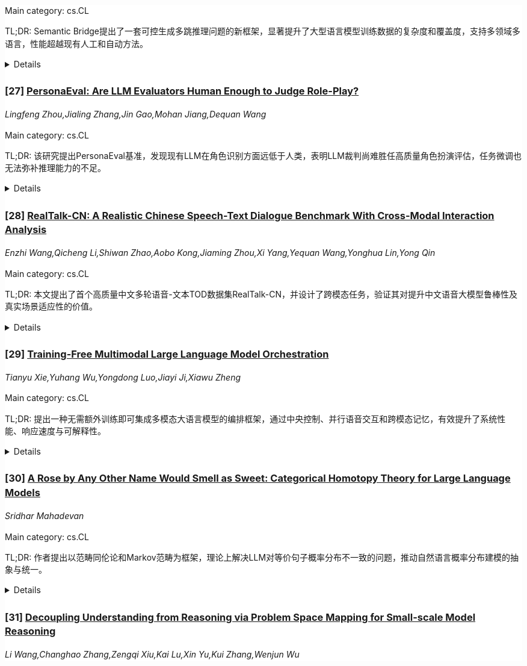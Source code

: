 Main category: cs.CL

TL;DR: Semantic Bridge提出了一套可控生成多跳推理问题的新框架，显著提升了大型语言模型训练数据的复杂度和覆盖度，支持多领域多语言，性能超越现有人工和自动方法。


<details><summary>Details</summary></details>


### [27] [PersonaEval: Are LLM Evaluators Human Enough to Judge Role-Play?](https://arxiv.org/abs/2508.10014)
*Lingfeng Zhou,Jialing Zhang,Jin Gao,Mohan Jiang,Dequan Wang*

Main category: cs.CL

TL;DR: 该研究提出PersonaEval基准，发现现有LLM在角色识别方面远低于人类，表明LLM裁判尚难胜任高质量角色扮演评估，任务微调也无法弥补推理能力的不足。


<details><summary>Details</summary></details>


### [28] [RealTalk-CN: A Realistic Chinese Speech-Text Dialogue Benchmark With Cross-Modal Interaction Analysis](https://arxiv.org/abs/2508.10015)
*Enzhi Wang,Qicheng Li,Shiwan Zhao,Aobo Kong,Jiaming Zhou,Xi Yang,Yequan Wang,Yonghua Lin,Yong Qin*

Main category: cs.CL

TL;DR: 本文提出了首个高质量中文多轮语音-文本TOD数据集RealTalk-CN，并设计了跨模态任务，验证其对提升中文语音大模型鲁棒性及真实场景适应性的价值。


<details><summary>Details</summary></details>


### [29] [Training-Free Multimodal Large Language Model Orchestration](https://arxiv.org/abs/2508.10016)
*Tianyu Xie,Yuhang Wu,Yongdong Luo,Jiayi Ji,Xiawu Zheng*

Main category: cs.CL

TL;DR: 提出一种无需额外训练即可集成多模态大语言模型的编排框架，通过中央控制、并行语音交互和跨模态记忆，有效提升了系统性能、响应速度与可解释性。


<details><summary>Details</summary></details>


### [30] [A Rose by Any Other Name Would Smell as Sweet: Categorical Homotopy Theory for Large Language Models](https://arxiv.org/abs/2508.10018)
*Sridhar Mahadevan*

Main category: cs.CL

TL;DR: 作者提出以范畴同伦论和Markov范畴为框架，理论上解决LLM对等价句子概率分布不一致的问题，推动自然语言概率分布建模的抽象与统一。


<details><summary>Details</summary></details>


### [31] [Decoupling Understanding from Reasoning via Problem Space Mapping for Small-scale Model Reasoning](https://arxiv.org/abs/2508.10019)
*Li Wang,Changhao Zhang,Zengqi Xiu,Kai Lu,Xin Yu,Kui Zhang,Wenjun Wu*
